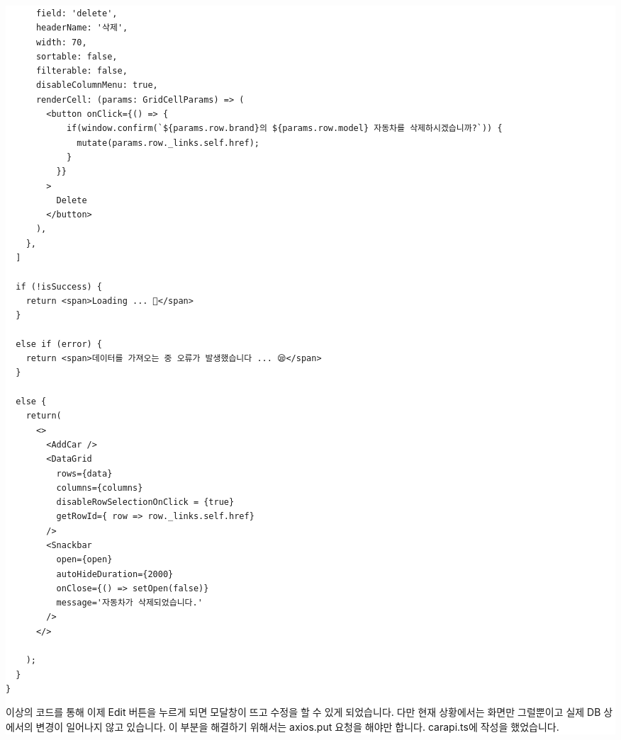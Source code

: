 ```tsx
      field: 'delete',
      headerName: '삭제',
      width: 70,
      sortable: false,
      filterable: false,
      disableColumnMenu: true,
      renderCell: (params: GridCellParams) => (
        <button onClick={() => {
            if(window.confirm(`${params.row.brand}의 ${params.row.model} 자동차를 삭제하시겠습니까?`)) {
              mutate(params.row._links.self.href);
            }
          }}
        >
          Delete
        </button>
      ),
    },
  ]

  if (!isSuccess) {
    return <span>Loading ... 💨</span>
  }

  else if (error) {
    return <span>데이터를 가져오는 중 오류가 발생했습니다 ... 😪</span>
  }

  else {
    return(
      <>
        <AddCar />
        <DataGrid 
          rows={data}
          columns={columns}
          disableRowSelectionOnClick = {true}
          getRowId={ row => row._links.self.href}
        />
        <Snackbar 
          open={open}
          autoHideDuration={2000}
          onClose={() => setOpen(false)}
          message='자동차가 삭제되었습니다.'
        />
      </>

    );
  }
}
```
이상의 코드를 통해 이제 Edit 버튼을 누르게 되면 모달창이 뜨고 수정을 할 수 있게 되었습니다.
다만 현재 상황에서는 화면만 그럴뿐이고 실제 DB 상에서의 변경이 일어나지 않고 있습니다.
이 부분을 해결하기 위해서는 axios.put 요청을 해야만 합니다.
carapi.ts에 작성을 했었습니다.
